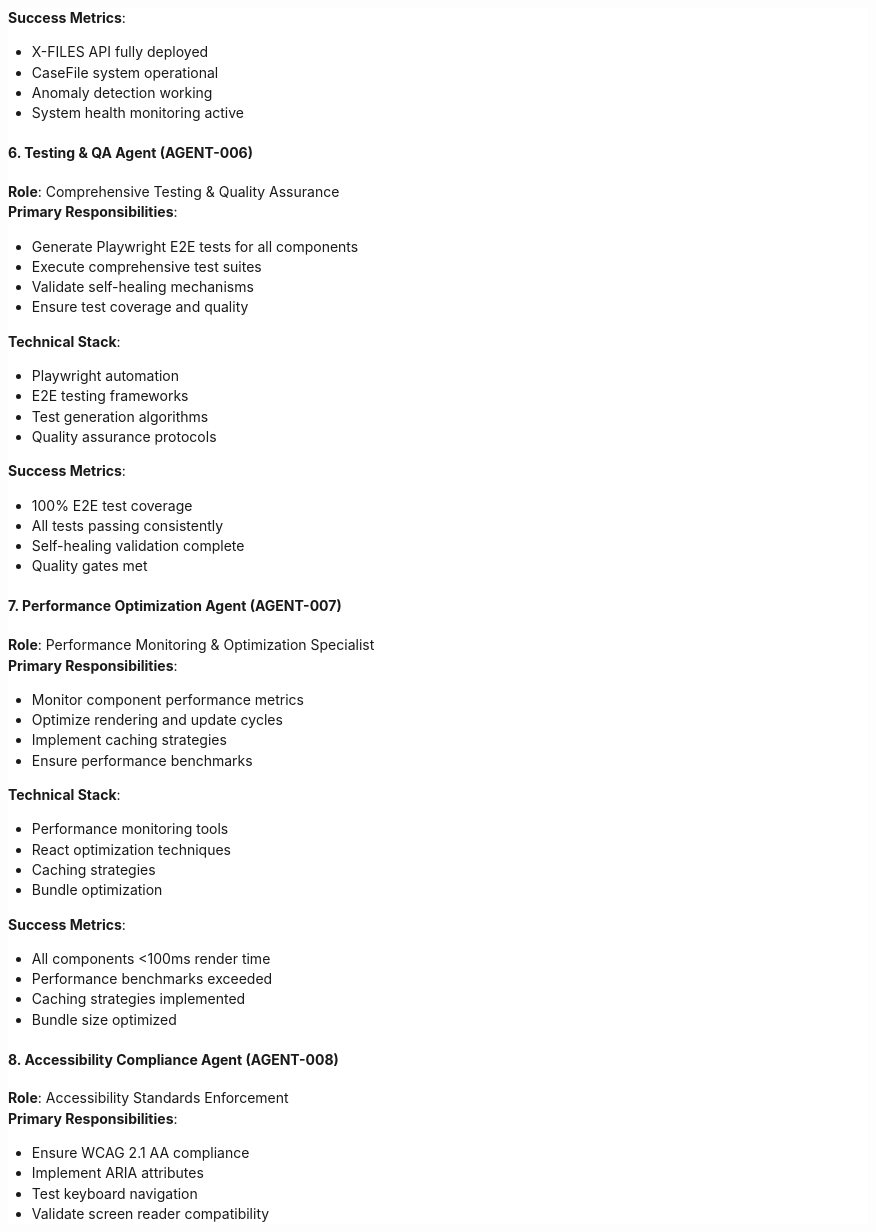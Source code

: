 **Success Metrics**:
- X-FILES API fully deployed
- CaseFile system operational
- Anomaly detection working
- System health monitoring active

#### 6. Testing & QA Agent (AGENT-006)
**Role**: Comprehensive Testing & Quality Assurance  
**Primary Responsibilities**:
- Generate Playwright E2E tests for all components
- Execute comprehensive test suites
- Validate self-healing mechanisms
- Ensure test coverage and quality

**Technical Stack**:
- Playwright automation
- E2E testing frameworks
- Test generation algorithms
- Quality assurance protocols

**Success Metrics**:
- 100% E2E test coverage
- All tests passing consistently
- Self-healing validation complete
- Quality gates met

#### 7. Performance Optimization Agent (AGENT-007)
**Role**: Performance Monitoring & Optimization Specialist  
**Primary Responsibilities**:
- Monitor component performance metrics
- Optimize rendering and update cycles
- Implement caching strategies
- Ensure performance benchmarks

**Technical Stack**:
- Performance monitoring tools
- React optimization techniques
- Caching strategies
- Bundle optimization

**Success Metrics**:
- All components <100ms render time
- Performance benchmarks exceeded
- Caching strategies implemented
- Bundle size optimized

#### 8. Accessibility Compliance Agent (AGENT-008)
**Role**: Accessibility Standards Enforcement  
**Primary Responsibilities**:
- Ensure WCAG 2.1 AA compliance
- Implement ARIA attributes
- Test keyboard navigation
- Validate screen reader compatibility
